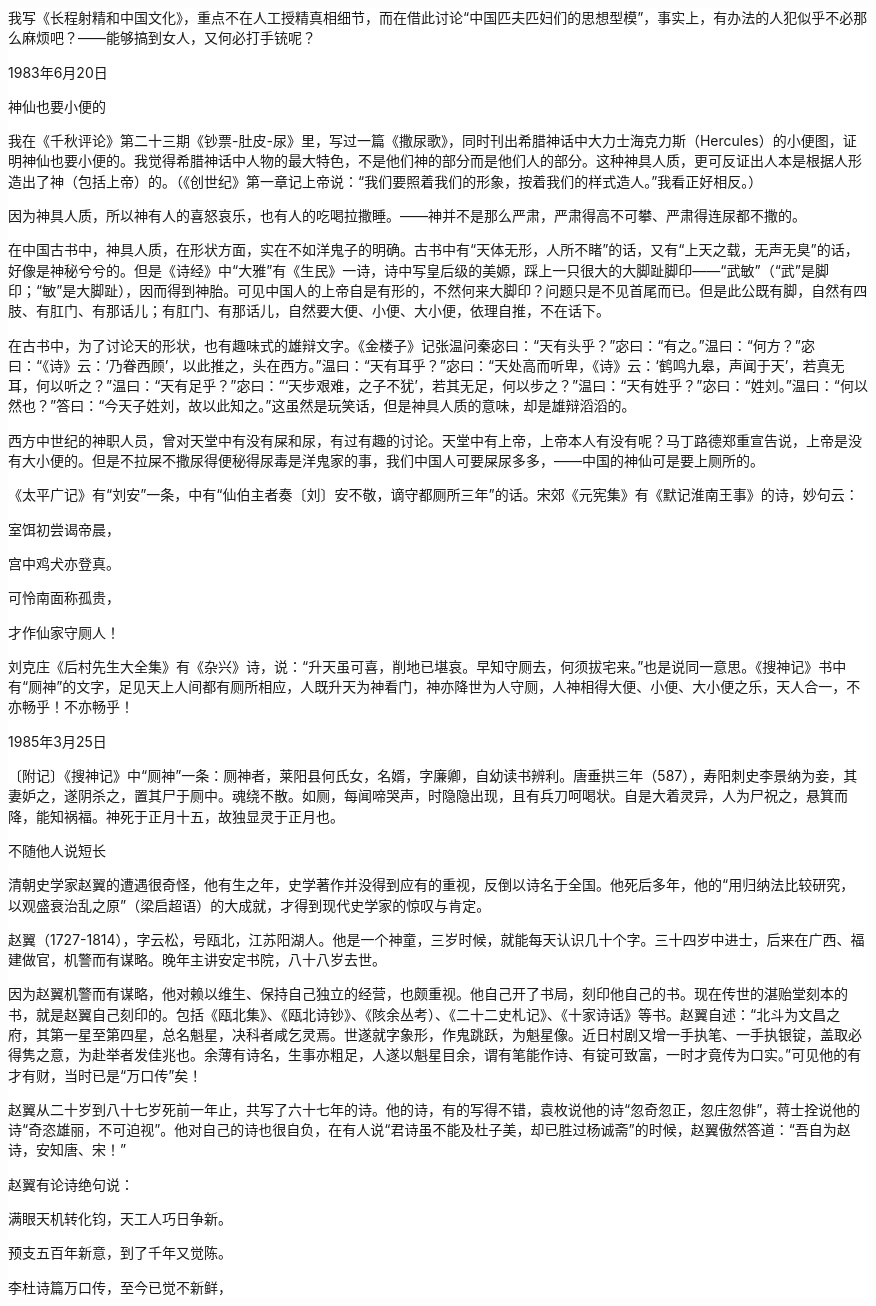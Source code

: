我写《长程射精和中国文化》，重点不在人工授精真相细节，而在借此讨论“中国匹夫匹妇们的思想型模”，事实上，有办法的人犯似乎不必那么麻烦吧？——能够搞到女人，又何必打手铳呢？

1983年6月20日



神仙也要小便的

我在《千秋评论》第二十三期《钞票-肚皮-尿》里，写过一篇《撒尿歌》，同时刊出希腊神话中大力士海克力斯（Hercules）的小便图，证明神仙也要小便的。我觉得希腊神话中人物的最大特色，不是他们神的部分而是他们人的部分。这种神具人质，更可反证出人本是根据人形造出了神（包括上帝）的。（《创世纪》第一章记上帝说：“我们要照着我们的形象，按着我们的样式造人。”我看正好相反。）

因为神具人质，所以神有人的喜怒哀乐，也有人的吃喝拉撒睡。——神并不是那么严肃，严肃得高不可攀、严肃得连尿都不撒的。

在中国古书中，神具人质，在形状方面，实在不如洋鬼子的明确。古书中有“天体无形，人所不睹”的话，又有“上天之载，无声无臭”的话，好像是神秘兮兮的。但是《诗经》中“大雅”有《生民》一诗，诗中写皇后级的美嫄，踩上一只很大的大脚趾脚印——“武敏”（“武”是脚印；“敏”是大脚趾），因而得到神胎。可见中国人的上帝自是有形的，不然何来大脚印？问题只是不见首尾而已。但是此公既有脚，自然有四肢、有肛门、有那话儿；有肛门、有那话儿，自然要大便、小便、大小便，依理自推，不在话下。

在古书中，为了讨论天的形状，也有趣味式的雄辩文字。《金楼子》记张温问秦宓曰：“天有头乎？”宓曰：“有之。”温曰：“何方？”宓曰：“《诗》云：‘乃眷西顾’，以此推之，头在西方。”温曰：“天有耳乎？”宓曰：“天处高而听卑，《诗》云：‘鹤鸣九皋，声闻于天’，若真无耳，何以听之？”温曰：“天有足乎？”宓曰：“‘天步艰难，之子不犹’，若其无足，何以步之？”温曰：“天有姓乎？”宓曰：“姓刘。”温曰：“何以然也？”答曰：“今天子姓刘，故以此知之。”这虽然是玩笑话，但是神具人质的意味，却是雄辩滔滔的。

西方中世纪的神职人员，曾对天堂中有没有屎和尿，有过有趣的讨论。天堂中有上帝，上帝本人有没有呢？马丁路德郑重宣告说，上帝是没有大小便的。但是不拉屎不撒尿得便秘得尿毒是洋鬼家的事，我们中国人可要屎尿多多，——中国的神仙可是要上厕所的。

《太平广记》有“刘安”一条，中有“仙伯主者奏〔刘〕安不敬，谪守都厕所三年”的话。宋郊《元宪集》有《默记淮南王事》的诗，妙句云：

室饵初尝谒帝晨，

宫中鸡犬亦登真。

可怜南面称孤贵，

才作仙家守厕人！

刘克庄《后村先生大全集》有《杂兴》诗，说：“升天虽可喜，削地已堪哀。早知守厕去，何须拔宅来。”也是说同一意思。《搜神记》书中有“厕神”的文字，足见天上人间都有厕所相应，人既升天为神看门，神亦降世为人守厕，人神相得大便、小便、大小便之乐，天人合一，不亦畅乎！不亦畅乎！

1985年3月25日

〔附记〕《搜神记》中“厕神”一条：厕神者，莱阳县何氏女，名婿，字廉卿，自幼读书辨利。唐垂拱三年（587），寿阳刺史李景纳为妾，其妻妒之，遂阴杀之，置其尸于厕中。魂绕不散。如厕，每闻啼哭声，时隐隐出现，且有兵刀呵喝状。自是大着灵异，人为尸祝之，悬箕而降，能知祸福。神死于正月十五，故独显灵于正月也。



不随他人说短长

清朝史学家赵翼的遭遇很奇怪，他有生之年，史学著作并没得到应有的重视，反倒以诗名于全国。他死后多年，他的“用归纳法比较研究，以观盛衰治乱之原”（梁启超语）的大成就，才得到现代史学家的惊叹与肯定。

赵翼（1727-1814），字云松，号瓯北，江苏阳湖人。他是一个神童，三岁时候，就能每天认识几十个字。三十四岁中进士，后来在广西、福建做官，机警而有谋略。晚年主讲安定书院，八十八岁去世。

因为赵翼机警而有谋略，他对赖以维生、保持自己独立的经营，也颇重视。他自己开了书局，刻印他自己的书。现在传世的湛贻堂刻本的书，就是赵翼自己刻印的。包括《瓯北集》、《瓯北诗钞》、《陔余丛考）、《二十二史札记》、《十家诗话》等书。赵翼自述：“北斗为文昌之府，其第一星至第四星，总名魁星，决科者咸乞灵焉。世遂就字象形，作鬼跳跃，为魁星像。近日村剧又增一手执笔、一手执银锭，盖取必得隽之意，为赴举者发佳兆也。余薄有诗名，生事亦粗足，人遂以魁星目余，谓有笔能作诗、有锭可致富，一时才竟传为口实。”可见他的有才有财，当时已是“万口传”矣！

赵翼从二十岁到八十七岁死前一年止，共写了六十七年的诗。他的诗，有的写得不错，袁枚说他的诗“忽奇忽正，忽庄忽俳”，蒋士拴说他的诗“奇恣雄丽，不可迫视”。他对自己的诗也很自负，在有人说“君诗虽不能及杜子美，却已胜过杨诚斋”的时候，赵翼傲然答道：“吾自为赵诗，安知唐、宋！”

赵翼有论诗绝句说：

满眼天机转化钧，天工人巧日争新。

预支五百年新意，到了千年又觉陈。

李杜诗篇万口传，至今已觉不新鲜，
